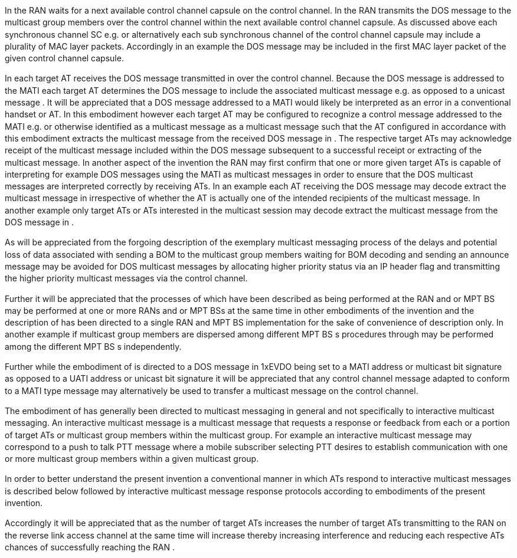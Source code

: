 In the RAN waits for a next available control channel capsule on the control channel. In the RAN transmits the DOS message to the multicast group members over the control channel within the next available control channel capsule. As discussed above each synchronous channel SC e.g. or alternatively each sub synchronous channel of the control channel capsule may include a plurality of MAC layer packets. Accordingly in an example the DOS message may be included in the first MAC layer packet of the given control channel capsule.

In each target AT receives the DOS message transmitted in over the control channel. Because the DOS message is addressed to the MATI each target AT determines the DOS message to include the associated multicast message e.g. as opposed to a unicast message . It will be appreciated that a DOS message addressed to a MATI would likely be interpreted as an error in a conventional handset or AT. In this embodiment however each target AT may be configured to recognize a control message addressed to the MATI e.g. or otherwise identified as a multicast message as a multicast message such that the AT configured in accordance with this embodiment extracts the multicast message from the received DOS message in . The respective target ATs may acknowledge receipt of the multicast message included within the DOS message subsequent to a successful receipt or extracting of the multicast message. In another aspect of the invention the RAN may first confirm that one or more given target ATs is capable of interpreting for example DOS messages using the MATI as multicast messages in order to ensure that the DOS multicast messages are interpreted correctly by receiving ATs. In an example each AT receiving the DOS message may decode extract the multicast message in irrespective of whether the AT is actually one of the intended recipients of the multicast message. In another example only target ATs or ATs interested in the multicast session may decode extract the multicast message from the DOS message in .

As will be appreciated from the forgoing description of the exemplary multicast messaging process of the delays and potential loss of data associated with sending a BOM to the multicast group members waiting for BOM decoding and sending an announce message may be avoided for DOS multicast messages by allocating higher priority status via an IP header flag and transmitting the higher priority multicast messages via the control channel.

Further it will be appreciated that the processes of which have been described as being performed at the RAN and or MPT BS may be performed at one or more RANs and or MPT BSs at the same time in other embodiments of the invention and the description of has been directed to a single RAN and MPT BS implementation for the sake of convenience of description only. In another example if multicast group members are dispersed among different MPT BS s procedures through may be performed among the different MPT BS s independently.

Further while the embodiment of is directed to a DOS message in 1xEVDO being set to a MATI address or multicast bit signature as opposed to a UATI address or unicast bit signature it will be appreciated that any control channel message adapted to conform to a MATI type message may alternatively be used to transfer a multicast message on the control channel.

The embodiment of has generally been directed to multicast messaging in general and not specifically to interactive multicast messaging. An interactive multicast message is a multicast message that requests a response or feedback from each or a portion of target ATs or multicast group members within the multicast group. For example an interactive multicast message may correspond to a push to talk PTT message where a mobile subscriber selecting PTT desires to establish communication with one or more multicast group members within a given multicast group.

In order to better understand the present invention a conventional manner in which ATs respond to interactive multicast messages is described below followed by interactive multicast message response protocols according to embodiments of the present invention.

Accordingly it will be appreciated that as the number of target ATs increases the number of target ATs transmitting to the RAN on the reverse link access channel at the same time will increase thereby increasing interference and reducing each respective ATs chances of successfully reaching the RAN .
